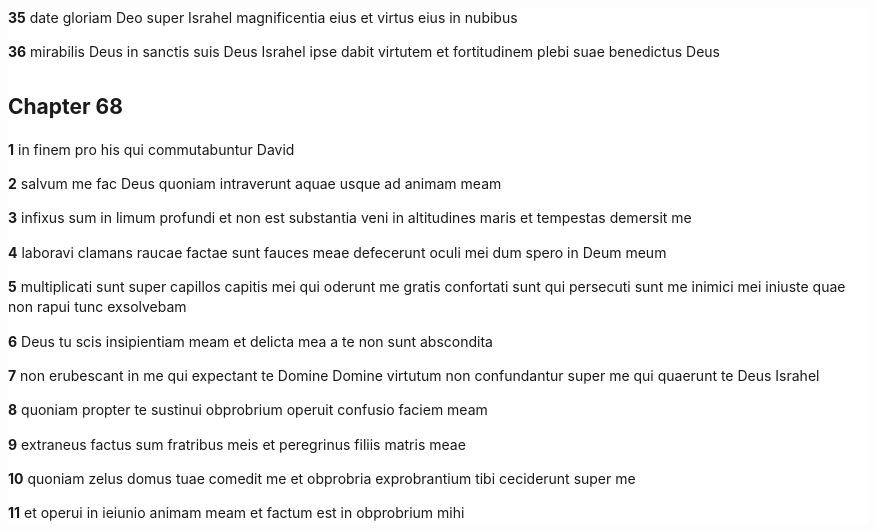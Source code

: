 **35** date gloriam Deo super Israhel magnificentia eius et virtus eius in nubibus

**36** mirabilis Deus in sanctis suis Deus Israhel ipse dabit virtutem et fortitudinem plebi suae benedictus Deus

## Chapter 68

**1** in finem pro his qui commutabuntur David

**2** salvum me fac Deus quoniam intraverunt aquae usque ad animam meam

**3** infixus sum in limum profundi et non est substantia veni in altitudines maris et tempestas demersit me

**4** laboravi clamans raucae factae sunt fauces meae defecerunt oculi mei dum spero in Deum meum

**5** multiplicati sunt super capillos capitis mei qui oderunt me gratis confortati sunt qui persecuti sunt me inimici mei iniuste quae non rapui tunc exsolvebam

**6** Deus tu scis insipientiam meam et delicta mea a te non sunt abscondita

**7** non erubescant in me qui expectant te Domine Domine virtutum non confundantur super me qui quaerunt te Deus Israhel

**8** quoniam propter te sustinui obprobrium operuit confusio faciem meam

**9** extraneus factus sum fratribus meis et peregrinus filiis matris meae

**10** quoniam zelus domus tuae comedit me et obprobria exprobrantium tibi ceciderunt super me

**11** et operui in ieiunio animam meam et factum est in obprobrium mihi

